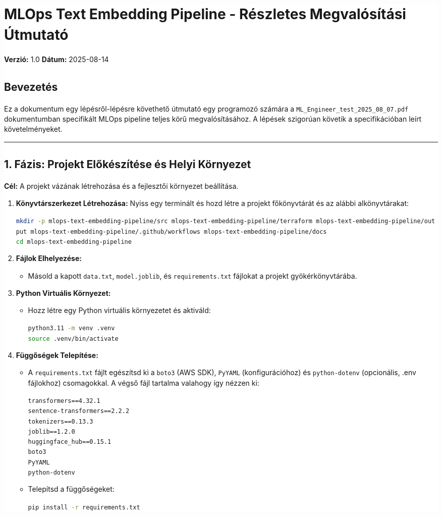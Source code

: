 # MLOps Text Embedding Pipeline - Részletes Megvalósítási Útmutató

**Verzió:** 1.0
**Dátum:** 2025-08-14

## Bevezetés

Ez a dokumentum egy lépésről-lépésre követhető útmutató egy programozó számára a `ML_Engineer_test_2025_08_07.pdf` dokumentumban specifikált MLOps pipeline teljes körű megvalósításához. A lépések szigorúan követik a specifikációban leírt követelményeket.

---

## 1. Fázis: Projekt Előkészítése és Helyi Környezet

**Cél:** A projekt vázának létrehozása és a fejlesztői környezet beállítása.

1.  **Könyvtárszerkezet Létrehozása:**
    Nyiss egy terminált és hozd létre a projekt főkönyvtárát és az alábbi alkönyvtárakat:
    ```bash
    mkdir -p mlops-text-embedding-pipeline/src mlops-text-embedding-pipeline/terraform mlops-text-embedding-pipeline/output mlops-text-embedding-pipeline/.github/workflows mlops-text-embedding-pipeline/docs
    cd mlops-text-embedding-pipeline
    ```

2.  **Fájlok Elhelyezése:**
    - Másold a kapott `data.txt`, `model.joblib`, és `requirements.txt` fájlokat a projekt gyökérkönyvtárába.

3.  **Python Virtuális Környezet:**
    - Hozz létre egy Python virtuális környezetet és aktiváld:
      ```bash
      python3.11 -m venv .venv
      source .venv/bin/activate
      ```

4.  **Függőségek Telepítése:**
    - A `requirements.txt` fájlt egészítsd ki a `boto3` (AWS SDK), `PyYAML` (konfigurációhoz) és `python-dotenv` (opcionális, .env fájlokhoz) csomagokkal. A végső fájl tartalma valahogy így nézzen ki:
      ```
      transformers==4.32.1
      sentence-transformers==2.2.2
      tokenizers==0.13.3
      joblib==1.2.0
      huggingface_hub==0.15.1
      boto3
      PyYAML
      python-dotenv
      ```
    - Telepítsd a függőségeket:
      ```bash
      pip install -r requirements.txt
      ```
